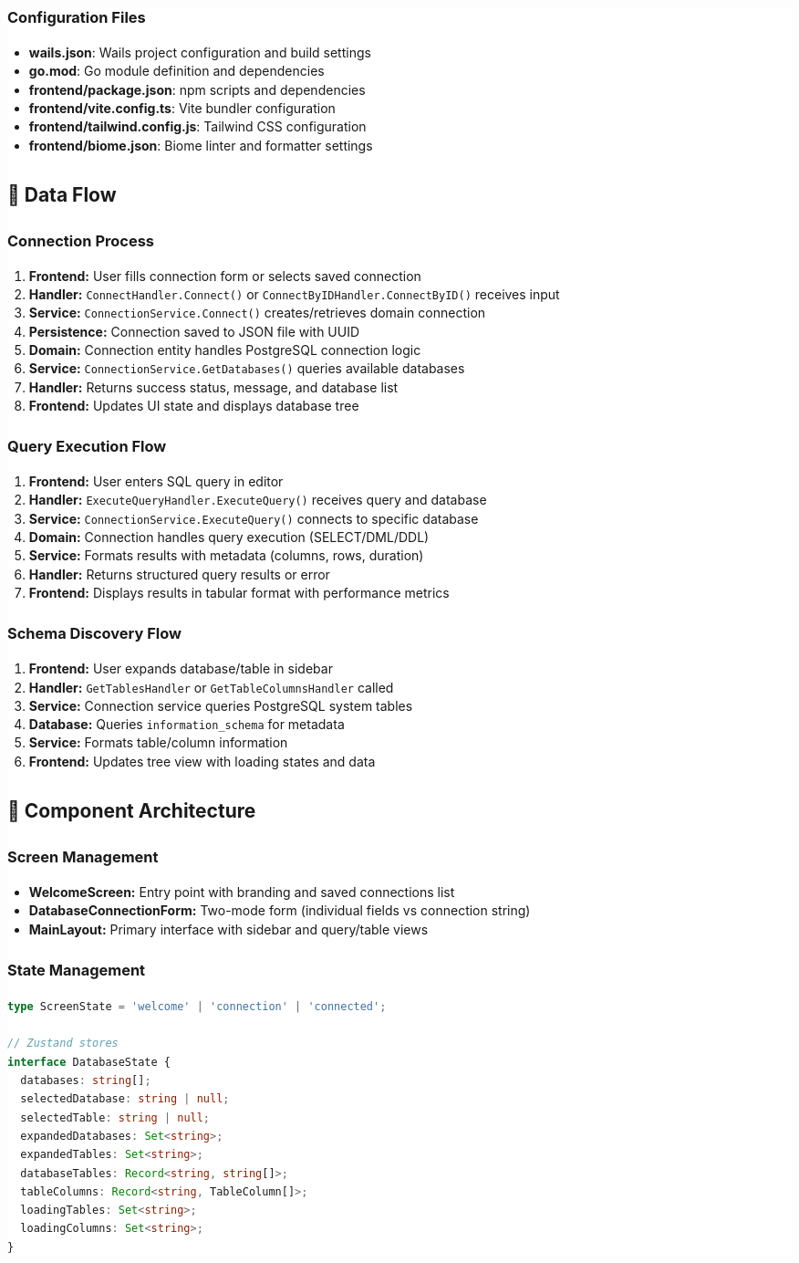 ### Configuration Files
- **wails.json**: Wails project configuration and build settings
- **go.mod**: Go module definition and dependencies
- **frontend/package.json**: npm scripts and dependencies
- **frontend/vite.config.ts**: Vite bundler configuration
- **frontend/tailwind.config.js**: Tailwind CSS configuration
- **frontend/biome.json**: Biome linter and formatter settings

## 🔗 Data Flow

### Connection Process
1. **Frontend:** User fills connection form or selects saved connection
2. **Handler:** `ConnectHandler.Connect()` or `ConnectByIDHandler.ConnectByID()` receives input
3. **Service:** `ConnectionService.Connect()` creates/retrieves domain connection
4. **Persistence:** Connection saved to JSON file with UUID
5. **Domain:** Connection entity handles PostgreSQL connection logic
6. **Service:** `ConnectionService.GetDatabases()` queries available databases
7. **Handler:** Returns success status, message, and database list
8. **Frontend:** Updates UI state and displays database tree

### Query Execution Flow
1. **Frontend:** User enters SQL query in editor
2. **Handler:** `ExecuteQueryHandler.ExecuteQuery()` receives query and database
3. **Service:** `ConnectionService.ExecuteQuery()` connects to specific database
4. **Domain:** Connection handles query execution (SELECT/DML/DDL)
5. **Service:** Formats results with metadata (columns, rows, duration)
6. **Handler:** Returns structured query results or error
7. **Frontend:** Displays results in tabular format with performance metrics

### Schema Discovery Flow
1. **Frontend:** User expands database/table in sidebar
2. **Handler:** `GetTablesHandler` or `GetTableColumnsHandler` called
3. **Service:** Connection service queries PostgreSQL system tables
4. **Database:** Queries `information_schema` for metadata
5. **Service:** Formats table/column information
6. **Frontend:** Updates tree view with loading states and data

## 🎯 Component Architecture

### Screen Management
- **WelcomeScreen:** Entry point with branding and saved connections list
- **DatabaseConnectionForm:** Two-mode form (individual fields vs connection string)
- **MainLayout:** Primary interface with sidebar and query/table views

### State Management
```typescript
type ScreenState = 'welcome' | 'connection' | 'connected';

// Zustand stores
interface DatabaseState {
  databases: string[];
  selectedDatabase: string | null;
  selectedTable: string | null;
  expandedDatabases: Set<string>;
  expandedTables: Set<string>;
  databaseTables: Record<string, string[]>;
  tableColumns: Record<string, TableColumn[]>;
  loadingTables: Set<string>;
  loadingColumns: Set<string>;
}
```
